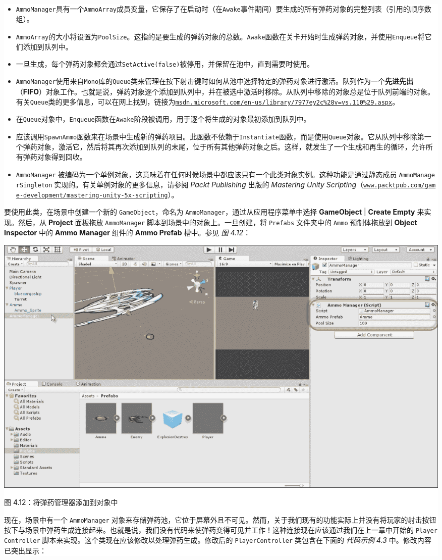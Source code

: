 +   `AmmoManager`具有一个`AmmoArray`成员变量，它保存了在启动时（在`Awake`事件期间）要生成的所有弹药对象的完整列表（引用的顺序数组）。

+   `AmmoArray`的大小将设置为`PoolSize`。这指的是要生成的弹药对象的总数。`Awake`函数在关卡开始时生成弹药对象，并使用`Enqueue`将它们添加到队列中。

+   一旦生成，每个弹药对象都会通过`SetActive(false)`被停用，并保留在池中，直到需要时使用。

+   `AmmoManager`使用来自`Mono`库的`Queue`类来管理在按下射击键时如何从池中选择特定的弹药对象进行激活。队列作为一个**先进先出**（**FIFO**）对象工作。也就是说，弹药对象逐个添加到队列中，并在被选中激活时移除。从队列中移除的对象总是位于队列前端的对象。有关`Queue`类的更多信息，可以在网上找到，链接为[`msdn.microsoft.com/en-us/library/7977ey2c%28v=vs.110%29.aspx`](https://msdn.microsoft.com/en-us/library/7977ey2c%28v=vs.110%29.aspx)。

+   在`Queue`对象中，`Enqueue`函数在`Awake`阶段被调用，用于逐个将生成的对象最初添加到队列中。

+   应该调用`SpawnAmmo`函数来在场景中生成新的弹药项目。此函数不依赖于`Instantiate`函数，而是使用`Queue`对象。它从队列中移除第一个弹药对象，激活它，然后将其再次添加到队列的末尾，位于所有其他弹药对象之后。这样，就发生了一个生成和再生的循环，允许所有弹药对象得到回收。

+   `AmmoManager` 被编码为一个单例对象，这意味着在任何时候场景中都应该只有一个此类对象实例。这种功能是通过静态成员 `AmmoManagerSingleton` 实现的。有关单例对象的更多信息，请参阅 *Packt Publishing* 出版的 *Mastering Unity Scripting*（[`www.packtpub.com/game-development/mastering-unity-5x-scripting`](https://www.packtpub.com/game-development/mastering-unity-5x-scripting)）。

要使用此类，在场景中创建一个新的 `GameObject`，命名为 `AmmoManager`，通过从应用程序菜单中选择 **GameObject** | **Create Empty** 来实现。然后，从 **Project** 面板拖放 `AmmoManager` 脚本到场景中的对象上。一旦创建，将 `Prefabs` 文件夹中的 `Ammo` 预制体拖放到 **Object Inspector** 中的 **Ammo Manager** 组件的 **Ammo Prefab** 槽中。参见 *图 4.12*：

![代码示例 4.2](img/B05118_04_12.jpg)

图 4.12：将弹药管理器添加到对象中

现在，场景中有一个 `AmmoManager` 对象来存储弹药池，它位于屏幕外且不可见。然而，关于我们现有的功能实际上并没有将玩家的射击按钮按下与场景中弹药生成连接起来。也就是说，我们没有代码来使弹药变得可见并工作！这种连接现在应该通过我们在上一章中开始的 `PlayerController` 脚本来实现。这个类现在应该修改以处理弹药生成。修改后的 `PlayerController` 类包含在下面的 *代码示例 4.3* 中。修改内容已突出显示：
